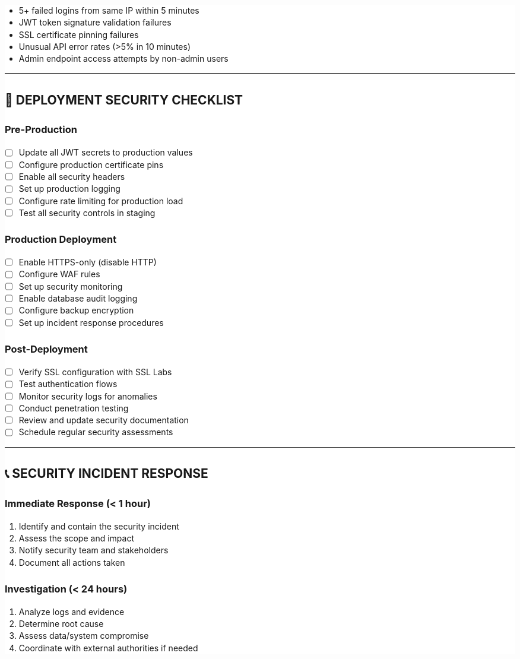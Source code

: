 - 5+ failed logins from same IP within 5 minutes
- JWT token signature validation failures
- SSL certificate pinning failures
- Unusual API error rates (>5% in 10 minutes)
- Admin endpoint access attempts by non-admin users

---

## 🚀 DEPLOYMENT SECURITY CHECKLIST

### Pre-Production

- [ ] Update all JWT secrets to production values
- [ ] Configure production certificate pins
- [ ] Enable all security headers
- [ ] Set up production logging
- [ ] Configure rate limiting for production load
- [ ] Test all security controls in staging

### Production Deployment

- [ ] Enable HTTPS-only (disable HTTP)
- [ ] Configure WAF rules
- [ ] Set up security monitoring
- [ ] Enable database audit logging
- [ ] Configure backup encryption
- [ ] Set up incident response procedures

### Post-Deployment

- [ ] Verify SSL configuration with SSL Labs
- [ ] Test authentication flows
- [ ] Monitor security logs for anomalies
- [ ] Conduct penetration testing
- [ ] Review and update security documentation
- [ ] Schedule regular security assessments

---

## 📞 SECURITY INCIDENT RESPONSE

### Immediate Response (< 1 hour)

1. Identify and contain the security incident
2. Assess the scope and impact
3. Notify security team and stakeholders
4. Document all actions taken

### Investigation (< 24 hours)

1. Analyze logs and evidence
2. Determine root cause
3. Assess data/system compromise
4. Coordinate with external authorities if needed
